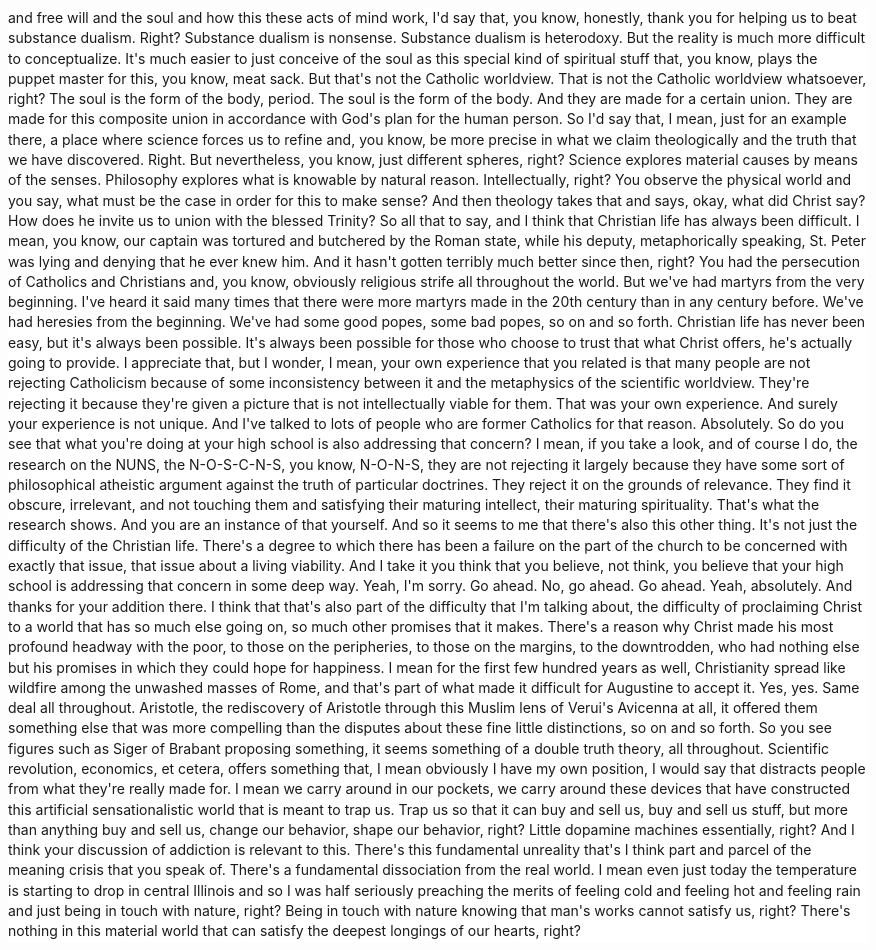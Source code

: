 and free will and the soul and how this these acts of mind work, I'd say that, you know, honestly, thank you for helping us to beat substance dualism. Right? Substance dualism is nonsense. Substance dualism is heterodoxy. But the reality is much more difficult to conceptualize. It's much easier to just conceive of the soul as this special kind of spiritual stuff that, you know, plays the puppet master for this, you know, meat sack. But that's not the Catholic worldview. That is not the Catholic worldview whatsoever, right? The soul is the form of the body, period. The soul is the form of the body. And they are made for a certain union. They are made for this composite union in accordance with God's plan for the human person. So I'd say that, I mean, just for an example there, a place where science forces us to refine and, you know, be more precise in what we claim theologically and the truth that we have discovered. Right. But nevertheless, you know, just different spheres, right? Science explores material causes by means of the senses. Philosophy explores what is knowable by natural reason. Intellectually, right? You observe the physical world and you say, what must be the case in order for this to make sense? And then theology takes that and says, okay, what did Christ say? How does he invite us to union with the blessed Trinity? So all that to say, and I think that Christian life has always been difficult. I mean, you know, our captain was tortured and butchered by the Roman state, while his deputy, metaphorically speaking, St. Peter was lying and denying that he ever knew him. And it hasn't gotten terribly much better since then, right? You had the persecution of Catholics and Christians and, you know, obviously religious strife all throughout the world. But we've had martyrs from the very beginning. I've heard it said many times that there were more martyrs made in the 20th century than in any century before. We've had heresies from the beginning. We've had some good popes, some bad popes, so on and so forth. Christian life has never been easy, but it's always been possible. It's always been possible for those who choose to trust that what Christ offers, he's actually going to provide. I appreciate that, but I wonder, I mean, your own experience that you related is that many people are not rejecting Catholicism because of some inconsistency between it and the metaphysics of the scientific worldview. They're rejecting it because they're given a picture that is not intellectually viable for them. That was your own experience. And surely your experience is not unique. And I've talked to lots of people who are former Catholics for that reason. Absolutely. So do you see that what you're doing at your high school is also addressing that concern? I mean, if you take a look, and of course I do, the research on the NUNS, the N-O-S-C-N-S, you know, N-O-N-S, they are not rejecting it largely because they have some sort of philosophical atheistic argument against the truth of particular doctrines. They reject it on the grounds of relevance. They find it obscure, irrelevant, and not touching them and satisfying their maturing intellect, their maturing spirituality. That's what the research shows. And you are an instance of that yourself. And so it seems to me that there's also this other thing. It's not just the difficulty of the Christian life. There's a degree to which there has been a failure on the part of the church to be concerned with exactly that issue, that issue about a living viability. And I take it you think that you believe, not think, you believe that your high school is addressing that concern in some deep way. Yeah, I'm sorry. Go ahead. No, go ahead. Go ahead. Yeah, absolutely. And thanks for your addition there. I think that that's also part of the difficulty that I'm talking about, the difficulty of proclaiming Christ to a world that has so much else going on, so much other promises that it makes. There's a reason why Christ made his most profound headway with the poor, to those on the peripheries, to those on the margins, to the downtrodden, who had nothing else but his promises in which they could hope for happiness. I mean for the first few hundred years as well, Christianity spread like wildfire among the unwashed masses of Rome, and that's part of what made it difficult for Augustine to accept it. Yes, yes. Same deal all throughout. Aristotle, the rediscovery of Aristotle through this Muslim lens of Verui's Avicenna at all, it offered them something else that was more compelling than the disputes about these fine little distinctions, so on and so forth. So you see figures such as Siger of Brabant proposing something, it seems something of a double truth theory, all throughout. Scientific revolution, economics, et cetera, offers something that, I mean obviously I have my own position, I would say that distracts people from what they're really made for. I mean we carry around in our pockets, we carry around these devices that have constructed this artificial sensationalistic world that is meant to trap us. Trap us so that it can buy and sell us, buy and sell us stuff, but more than anything buy and sell us, change our behavior, shape our behavior, right? Little dopamine machines essentially, right? And I think your discussion of addiction is relevant to this. There's this fundamental unreality that's I think part and parcel of the meaning crisis that you speak of. There's a fundamental dissociation from the real world. I mean even just today the temperature is starting to drop in central Illinois and so I was half seriously preaching the merits of feeling cold and feeling hot and feeling rain and just being in touch with nature, right? Being in touch with nature knowing that man's works cannot satisfy us, right? There's nothing in this material world that can satisfy the deepest longings of our hearts, right?